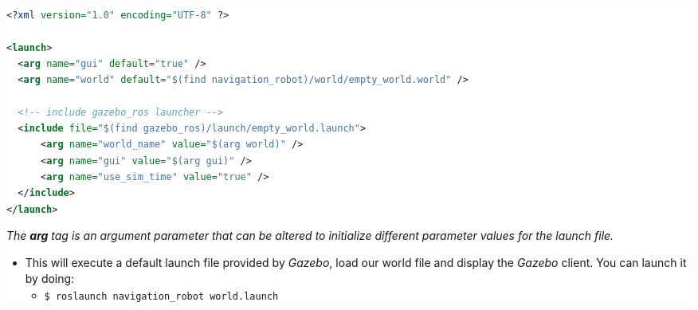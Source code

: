   ```xml
  <?xml version="1.0" encoding="UTF-8" ?>

  <launch>
    <arg name="gui" default="true" />
    <arg name="world" default="$(find navigation_robot)/world/empty_world.world" />

    <!-- include gazebo_ros launcher -->
    <include file="$(find gazebo_ros)/launch/empty_world.launch">
        <arg name="world_name" value="$(arg world)" />
        <arg name="gui" value="$(arg gui)" />
        <arg name="use_sim_time" value="true" />
    </include>
  </launch>
  ```

  _The **arg** tag is an argument parameter that can be altered to initialize different parameter values for the launch file._

- This will execute a default launch file provided by _Gazebo_, load our world file and display the _Gazebo_ client. You can launch it by doing:
  - `$ roslaunch navigation_robot world.launch`

